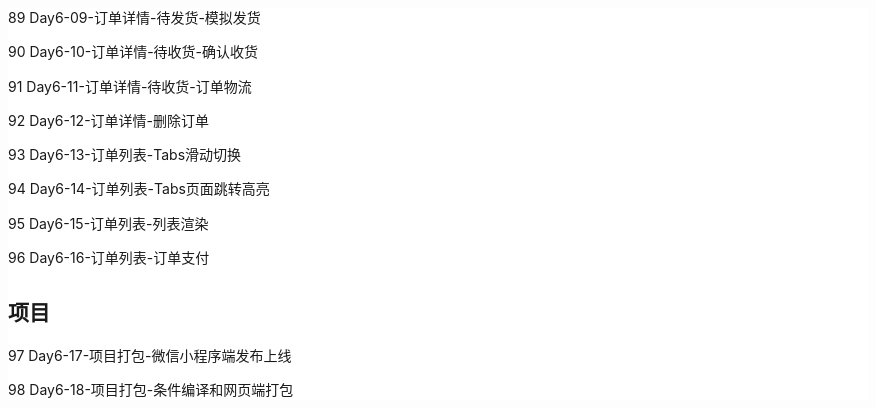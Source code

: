   89 Day6-09-订单详情-待发货-模拟发货

  90 Day6-10-订单详情-待收货-确认收货

  91 Day6-11-订单详情-待收货-订单物流

  92 Day6-12-订单详情-删除订单

  93 Day6-13-订单列表-Tabs滑动切换

  94 Day6-14-订单列表-Tabs页面跳转高亮

  95 Day6-15-订单列表-列表渲染

  96 Day6-16-订单列表-订单支付
## 项目
97 Day6-17-项目打包-微信小程序端发布上线

98 Day6-18-项目打包-条件编译和网页端打包

